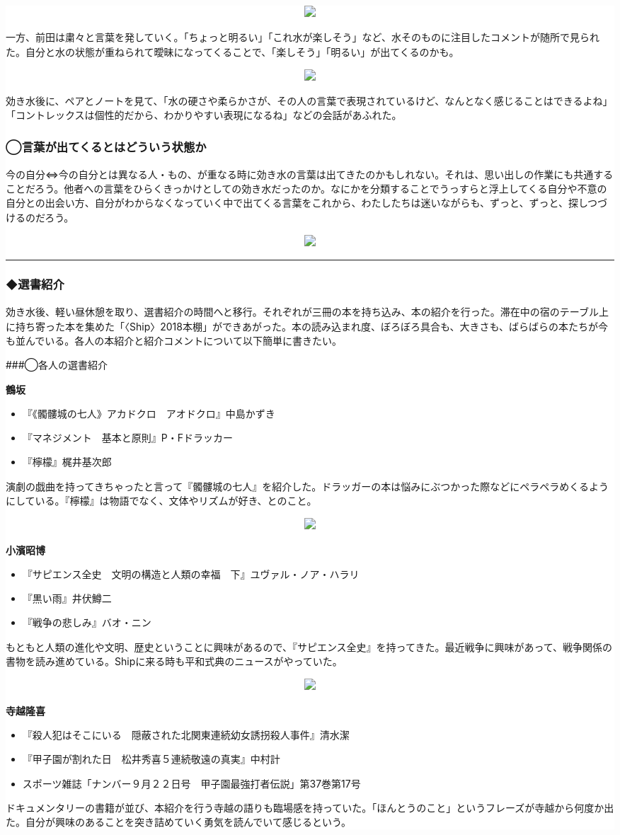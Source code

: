 <div align="center"><img src="/data/ship2/ship2ws3img5.jpg" width="90%"></div>

一方、前田は粛々と言葉を発していく。「ちょっと明るい」「これ水が楽しそう」など、水そのものに注目したコメントが随所で見られた。自分と水の状態が重ねられて曖昧になってくることで、「楽しそう」「明るい」が出てくるのかも。

<div align="center"><img src="/data/ship2/ship2ws3img6.jpg" width="90%"></div>

効き水後に、ペアとノートを見て、「水の硬さや柔らかさが、その人の言葉で表現されているけど、なんとなく感じることはできるよね」「コントレックスは個性的だから、わかりやすい表現になるね」などの会話があふれた。

### ◯言葉が出てくるとはどういう状態か

今の自分⇔今の自分とは異なる人・もの、が重なる時に効き水の言葉は出てきたのかもしれない。それは、思い出しの作業にも共通することだろう。他者への言葉をひらくきっかけとしての効き水だったのか。なにかを分類することでうっすらと浮上してくる自分や不意の自分との出会い方、自分がわからなくなっていく中で出てくる言葉をこれから、わたしたちは迷いながらも、ずっと、ずっと、探しつづけるのだろう。

<div align="center"><img src="/data/ship2/ship2ws3img7.jpg" width="90%"></div>

---

### ◆選書紹介

効き水後、軽い昼休憩を取り、選書紹介の時間へと移行。それぞれが三冊の本を持ち込み、本の紹介を行った。滞在中の宿のテーブル上に持ち寄った本を集めた「〈Ship〉2018本棚」ができあがった。本の読み込まれ度、ぼろぼろ具合も、大きさも、ばらばらの本たちが今も並んでいる。各人の本紹介と紹介コメントについて以下簡単に書きたい。

###◯各人の選書紹介

**鶴坂**

* 『《髑髏城の七人》アカドクロ　アオドクロ』中島かずき

* 『マネジメント　基本と原則』P・Fドラッカー

* 『檸檬』梶井基次郎

演劇の戯曲を持ってきちゃったと言って『髑髏城の七人』を紹介した。ドラッガーの本は悩みにぶつかった際などにペラペラめくるようにしている。『檸檬』は物語でなく、文体やリズムが好き、とのこと。

<div align="center"><img src="/data/ship2/ship2ws3img8.jpg" width="90%"></div>

**小濱昭博**

* 『サピエンス全史　文明の構造と人類の幸福　下』ユヴァル・ノア・ハラリ

* 『黒い雨』井伏鱒二

* 『戦争の悲しみ』バオ・ニン

もともと人類の進化や文明、歴史ということに興味があるので、『サピエンス全史』を持ってきた。最近戦争に興味があって、戦争関係の書物を読み進めている。Shipに来る時も平和式典のニュースがやっていた。

<div align="center"><img src="/data/ship2/ship2ws3img9.jpg" width="90%"></div>

**寺越隆喜**

* 『殺人犯はそこにいる　隠蔽された北関東連続幼女誘拐殺人事件』清水潔

* 『甲子園が割れた日　松井秀喜５連続敬遠の真実』中村計

* スポーツ雑誌「ナンバー９月２２日号　甲子園最強打者伝説」第37巻第17号

ドキュメンタリーの書籍が並び、本紹介を行う寺越の語りも臨場感を持っていた。「ほんとうのこと」というフレーズが寺越から何度か出た。自分が興味のあることを突き詰めていく勇気を読んでいて感じるという。
